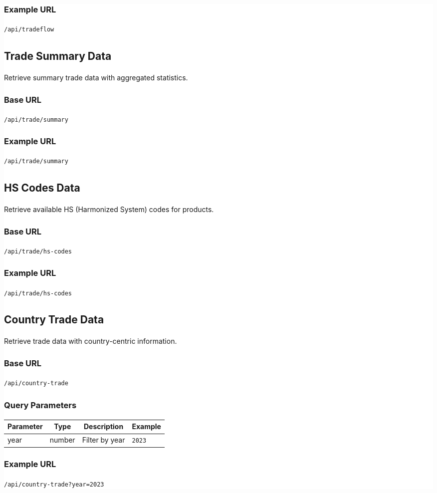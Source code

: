 ### Example URL
```
/api/tradeflow
```

## Trade Summary Data

Retrieve summary trade data with aggregated statistics.

### Base URL
```
/api/trade/summary
```

### Example URL
```
/api/trade/summary
```

## HS Codes Data

Retrieve available HS (Harmonized System) codes for products.

### Base URL
```
/api/trade/hs-codes
```

### Example URL
```
/api/trade/hs-codes
```

## Country Trade Data

Retrieve trade data with country-centric information.

### Base URL
```
/api/country-trade
```

### Query Parameters

| Parameter | Type   | Description | Example |
|-----------|--------|-------------|---------|
| year      | number | Filter by year | `2023` |

### Example URL
```
/api/country-trade?year=2023
```
